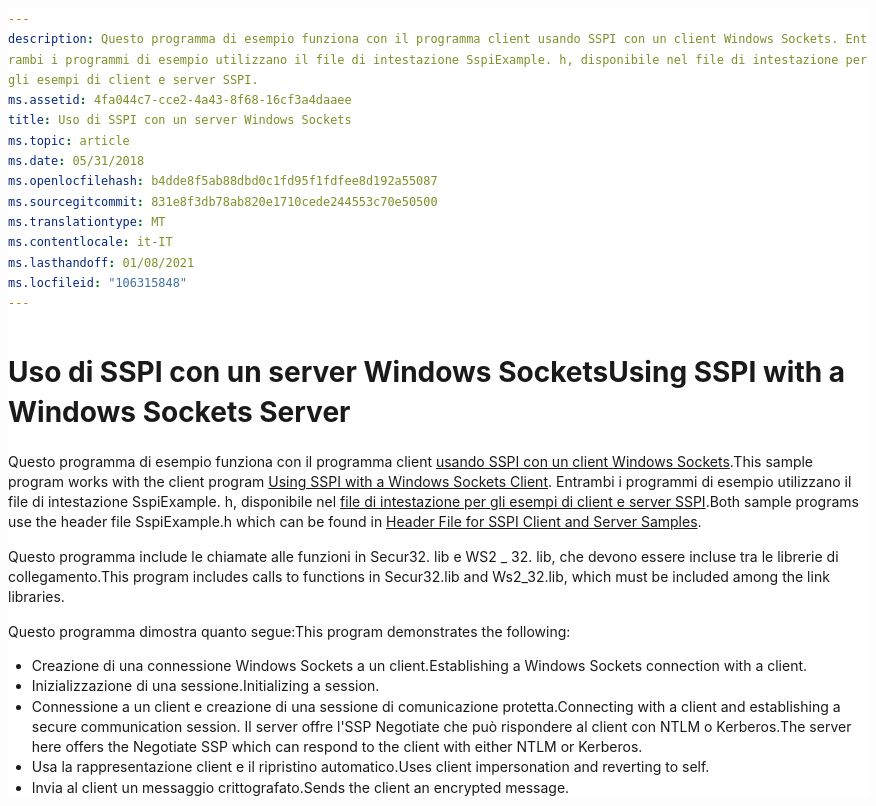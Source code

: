 ```yaml
---
description: Questo programma di esempio funziona con il programma client usando SSPI con un client Windows Sockets. Entrambi i programmi di esempio utilizzano il file di intestazione SspiExample. h, disponibile nel file di intestazione per gli esempi di client e server SSPI.
ms.assetid: 4fa044c7-cce2-4a43-8f68-16cf3a4daaee
title: Uso di SSPI con un server Windows Sockets
ms.topic: article
ms.date: 05/31/2018
ms.openlocfilehash: b4dde8f5ab88dbd0c1fd95f1fdfee8d192a55087
ms.sourcegitcommit: 831e8f3db78ab820e1710cede244553c70e50500
ms.translationtype: MT
ms.contentlocale: it-IT
ms.lasthandoff: 01/08/2021
ms.locfileid: "106315848"
---
```

# <a name="using-sspi-with-a-windows-sockets-server"></a><span data-ttu-id="0961e-104">Uso di SSPI con un server Windows Sockets</span><span class="sxs-lookup"><span data-stu-id="0961e-104">Using SSPI with a Windows Sockets Server</span></span>

<span data-ttu-id="0961e-105">Questo programma di esempio funziona con il programma client [usando SSPI con un client Windows Sockets](using-sspi-with-a-windows-sockets-client.md).</span><span class="sxs-lookup"><span data-stu-id="0961e-105">This sample program works with the client program [Using SSPI with a Windows Sockets Client](using-sspi-with-a-windows-sockets-client.md).</span></span> <span data-ttu-id="0961e-106">Entrambi i programmi di esempio utilizzano il file di intestazione SspiExample. h, disponibile nel [file di intestazione per gli esempi di client e server SSPI](header-file-for-sspi-client-and-server.md).</span><span class="sxs-lookup"><span data-stu-id="0961e-106">Both sample programs use the header file SspiExample.h which can be found in [Header File for SSPI Client and Server Samples](header-file-for-sspi-client-and-server.md).</span></span>

<span data-ttu-id="0961e-107">Questo programma include le chiamate alle funzioni in Secur32. lib e WS2 \_ 32. lib, che devono essere incluse tra le librerie di collegamento.</span><span class="sxs-lookup"><span data-stu-id="0961e-107">This program includes calls to functions in Secur32.lib and Ws2\_32.lib, which must be included among the link libraries.</span></span>

<span data-ttu-id="0961e-108">Questo programma dimostra quanto segue:</span><span class="sxs-lookup"><span data-stu-id="0961e-108">This program demonstrates the following:</span></span>

-   <span data-ttu-id="0961e-109">Creazione di una connessione Windows Sockets a un client.</span><span class="sxs-lookup"><span data-stu-id="0961e-109">Establishing a Windows Sockets connection with a client.</span></span>
-   <span data-ttu-id="0961e-110">Inizializzazione di una sessione.</span><span class="sxs-lookup"><span data-stu-id="0961e-110">Initializing a session.</span></span>
-   <span data-ttu-id="0961e-111">Connessione a un client e creazione di una sessione di comunicazione protetta.</span><span class="sxs-lookup"><span data-stu-id="0961e-111">Connecting with a client and establishing a secure communication session.</span></span> <span data-ttu-id="0961e-112">Il server offre l'SSP Negotiate che può rispondere al client con NTLM o Kerberos.</span><span class="sxs-lookup"><span data-stu-id="0961e-112">The server here offers the Negotiate SSP which can respond to the client with either NTLM or Kerberos.</span></span>
-   <span data-ttu-id="0961e-113">Usa la rappresentazione client e il ripristino automatico.</span><span class="sxs-lookup"><span data-stu-id="0961e-113">Uses client impersonation and reverting to self.</span></span>
-   <span data-ttu-id="0961e-114">Invia al client un messaggio crittografato.</span><span class="sxs-lookup"><span data-stu-id="0961e-114">Sends the client an encrypted message.</span></span>
